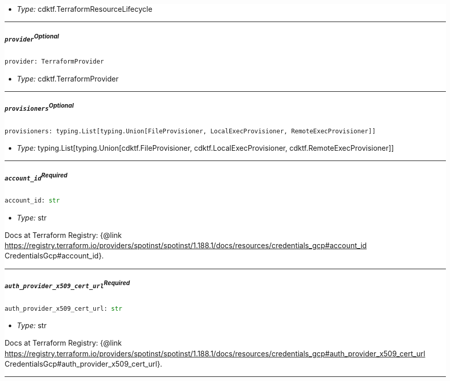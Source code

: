 - *Type:* cdktf.TerraformResourceLifecycle

---

##### `provider`<sup>Optional</sup> <a name="provider" id="@cdktf/provider-spotinst.credentialsGcp.CredentialsGcpConfig.property.provider"></a>

```python
provider: TerraformProvider
```

- *Type:* cdktf.TerraformProvider

---

##### `provisioners`<sup>Optional</sup> <a name="provisioners" id="@cdktf/provider-spotinst.credentialsGcp.CredentialsGcpConfig.property.provisioners"></a>

```python
provisioners: typing.List[typing.Union[FileProvisioner, LocalExecProvisioner, RemoteExecProvisioner]]
```

- *Type:* typing.List[typing.Union[cdktf.FileProvisioner, cdktf.LocalExecProvisioner, cdktf.RemoteExecProvisioner]]

---

##### `account_id`<sup>Required</sup> <a name="account_id" id="@cdktf/provider-spotinst.credentialsGcp.CredentialsGcpConfig.property.accountId"></a>

```python
account_id: str
```

- *Type:* str

Docs at Terraform Registry: {@link https://registry.terraform.io/providers/spotinst/spotinst/1.188.1/docs/resources/credentials_gcp#account_id CredentialsGcp#account_id}.

---

##### `auth_provider_x509_cert_url`<sup>Required</sup> <a name="auth_provider_x509_cert_url" id="@cdktf/provider-spotinst.credentialsGcp.CredentialsGcpConfig.property.authProviderX509CertUrl"></a>

```python
auth_provider_x509_cert_url: str
```

- *Type:* str

Docs at Terraform Registry: {@link https://registry.terraform.io/providers/spotinst/spotinst/1.188.1/docs/resources/credentials_gcp#auth_provider_x509_cert_url CredentialsGcp#auth_provider_x509_cert_url}.

---